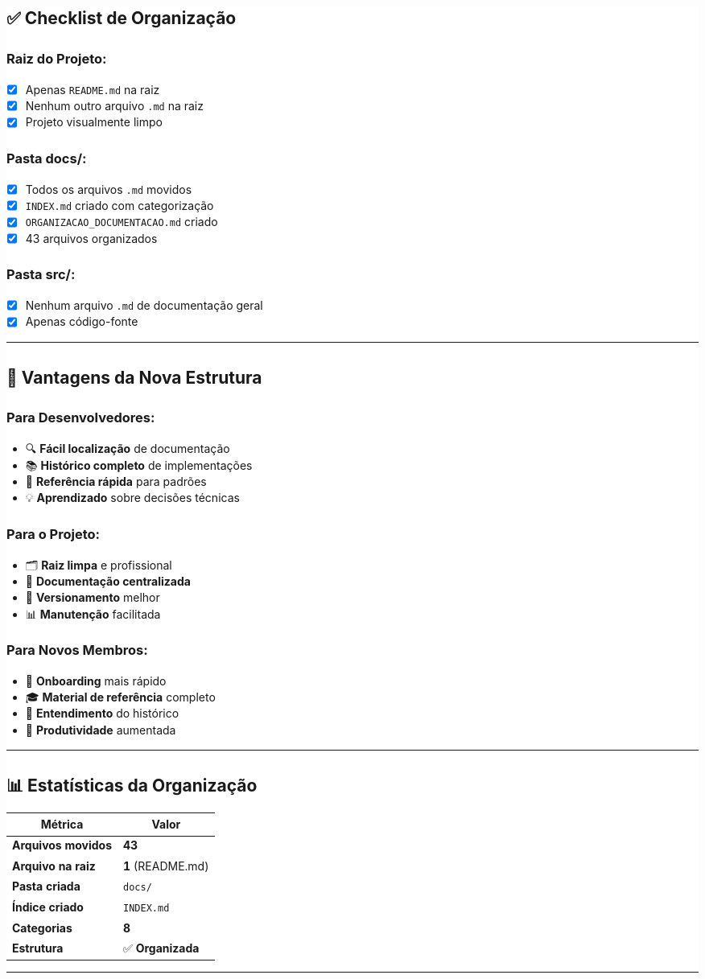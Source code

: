 
## ✅ Checklist de Organização

### **Raiz do Projeto:**
- [x] Apenas `README.md` na raiz
- [x] Nenhum outro arquivo `.md` na raiz
- [x] Projeto visualmente limpo

### **Pasta docs/:**
- [x] Todos os arquivos `.md` movidos
- [x] `INDEX.md` criado com categorização
- [x] `ORGANIZACAO_DOCUMENTACAO.md` criado
- [x] 43 arquivos organizados

### **Pasta src/:**
- [x] Nenhum arquivo `.md` de documentação geral
- [x] Apenas código-fonte

---

## 🎯 Vantagens da Nova Estrutura

### **Para Desenvolvedores:**
- 🔍 **Fácil localização** de documentação
- 📚 **Histórico completo** de implementações
- 🎯 **Referência rápida** para padrões
- 💡 **Aprendizado** sobre decisões técnicas

### **Para o Projeto:**
- 🗂️ **Raiz limpa** e profissional
- 📁 **Documentação centralizada**
- 🔄 **Versionamento** melhor
- 📊 **Manutenção** facilitada

### **Para Novos Membros:**
- 📖 **Onboarding** mais rápido
- 🎓 **Material de referência** completo
- 💬 **Entendimento** do histórico
- 🚀 **Produtividade** aumentada

---

## 📊 Estatísticas da Organização

| Métrica | Valor |
|---------|-------|
| **Arquivos movidos** | **43** |
| **Arquivo na raiz** | **1** (README.md) |
| **Pasta criada** | `docs/` |
| **Índice criado** | `INDEX.md` |
| **Categorias** | **8** |
| **Estrutura** | ✅ **Organizada** |

---